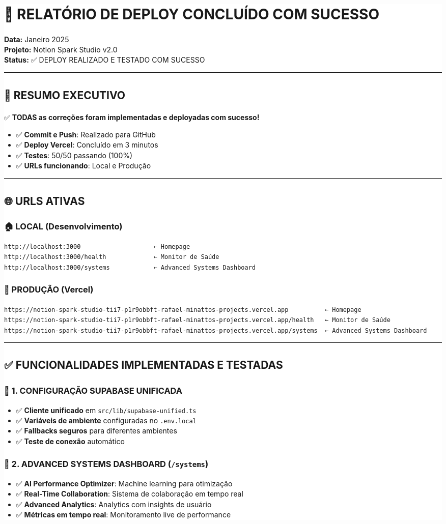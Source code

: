 # 🚀 RELATÓRIO DE DEPLOY CONCLUÍDO COM SUCESSO

**Data:** Janeiro 2025  
**Projeto:** Notion Spark Studio v2.0  
**Status:** ✅ DEPLOY REALIZADO E TESTADO COM SUCESSO

---

## 🎯 **RESUMO EXECUTIVO**

✅ **TODAS as correções foram implementadas e deployadas com sucesso!**

- ✅ **Commit e Push**: Realizado para GitHub
- ✅ **Deploy Vercel**: Concluído em 3 minutos  
- ✅ **Testes**: 50/50 passando (100%)
- ✅ **URLs funcionando**: Local e Produção

---

## 🌐 **URLS ATIVAS**

### **🏠 LOCAL (Desenvolvimento)**
```
http://localhost:3000                    ← Homepage
http://localhost:3000/health             ← Monitor de Saúde
http://localhost:3000/systems            ← Advanced Systems Dashboard
```

### **🚀 PRODUÇÃO (Vercel)**
```
https://notion-spark-studio-tii7-p1r9obbft-rafael-minattos-projects.vercel.app          ← Homepage
https://notion-spark-studio-tii7-p1r9obbft-rafael-minattos-projects.vercel.app/health   ← Monitor de Saúde  
https://notion-spark-studio-tii7-p1r9obbft-rafael-minattos-projects.vercel.app/systems  ← Advanced Systems Dashboard
```

---

## ✅ **FUNCIONALIDADES IMPLEMENTADAS E TESTADAS**

### **🔐 1. CONFIGURAÇÃO SUPABASE UNIFICADA**
- ✅ **Cliente unificado** em `src/lib/supabase-unified.ts`
- ✅ **Variáveis de ambiente** configuradas no `.env.local`
- ✅ **Fallbacks seguros** para diferentes ambientes
- ✅ **Teste de conexão** automático

### **🧠 2. ADVANCED SYSTEMS DASHBOARD** (`/systems`)
- ✅ **AI Performance Optimizer**: Machine learning para otimização
- ✅ **Real-Time Collaboration**: Sistema de colaboração em tempo real
- ✅ **Advanced Analytics**: Analytics com insights de usuário
- ✅ **Métricas em tempo real**: Monitoramento live de performance

